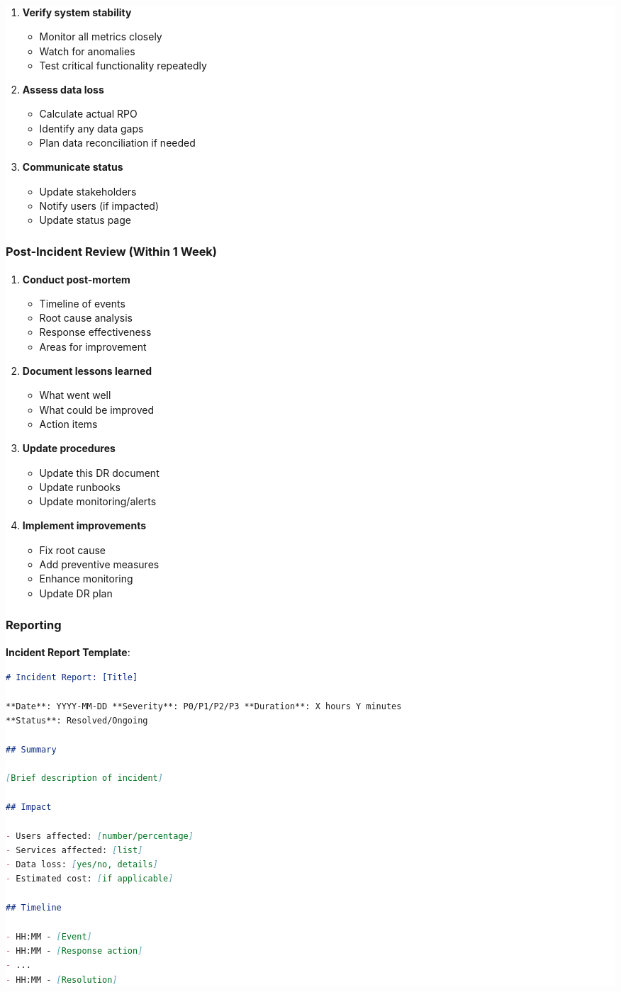 1. **Verify system stability**
   - Monitor all metrics closely
   - Watch for anomalies
   - Test critical functionality repeatedly

2. **Assess data loss**
   - Calculate actual RPO
   - Identify any data gaps
   - Plan data reconciliation if needed

3. **Communicate status**
   - Update stakeholders
   - Notify users (if impacted)
   - Update status page

### Post-Incident Review (Within 1 Week)

1. **Conduct post-mortem**
   - Timeline of events
   - Root cause analysis
   - Response effectiveness
   - Areas for improvement

2. **Document lessons learned**
   - What went well
   - What could be improved
   - Action items

3. **Update procedures**
   - Update this DR document
   - Update runbooks
   - Update monitoring/alerts

4. **Implement improvements**
   - Fix root cause
   - Add preventive measures
   - Enhance monitoring
   - Update DR plan

### Reporting

**Incident Report Template**:

```markdown
# Incident Report: [Title]

**Date**: YYYY-MM-DD **Severity**: P0/P1/P2/P3 **Duration**: X hours Y minutes
**Status**: Resolved/Ongoing

## Summary

[Brief description of incident]

## Impact

- Users affected: [number/percentage]
- Services affected: [list]
- Data loss: [yes/no, details]
- Estimated cost: [if applicable]

## Timeline

- HH:MM - [Event]
- HH:MM - [Response action]
- ...
- HH:MM - [Resolution]

```